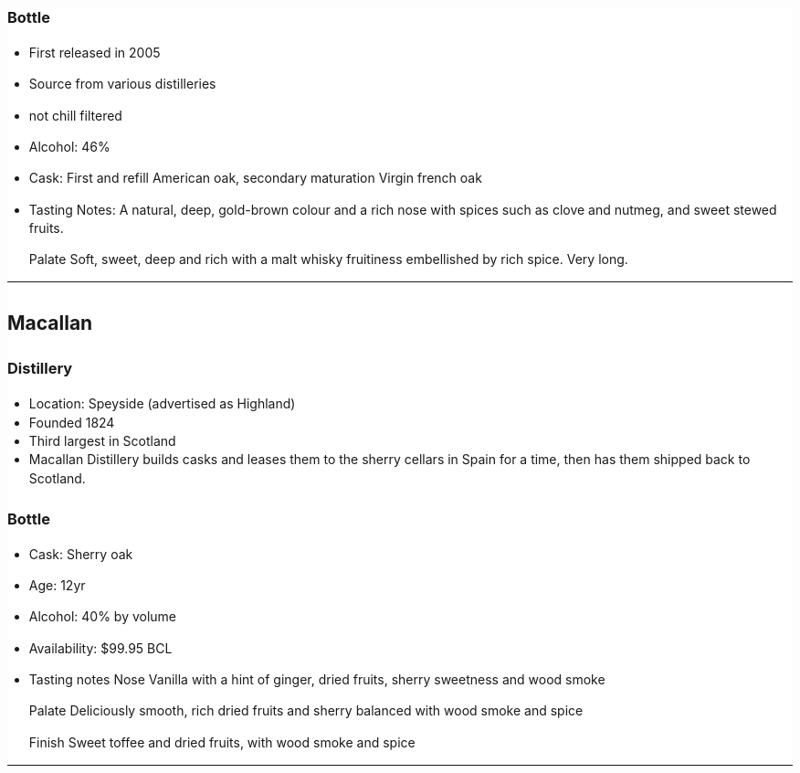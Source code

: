 ### Bottle
* First released in 2005
* Source from various distilleries
* not chill filtered
* Alcohol: 46%
* Cask: First and refill American oak, secondary maturation Virgin french oak
* Tasting Notes:
    A natural, deep, gold-brown colour and a rich nose with spices such as clove and nutmeg, and sweet stewed fruits.

    Palate
    Soft, sweet, deep and rich with a malt whisky fruitiness embellished by rich spice. Very long.

------------

## Macallan
### Distillery
* Location: Speyside (advertised as Highland)
* Founded 1824
* Third largest in Scotland
* Macallan Distillery builds casks and leases them to the sherry cellars in Spain for a time, then has them shipped back to Scotland.

### Bottle
* Cask: Sherry oak
* Age: 12yr
* Alcohol: 40% by volume
* Availability: $99.95 BCL
* Tasting notes
    Nose
    Vanilla with a hint of ginger, dried fruits, sherry sweetness and wood smoke

    Palate
    Deliciously smooth, rich dried fruits and sherry balanced with wood smoke and spice

    Finish
    Sweet toffee and dried fruits, with wood smoke and spice

---------
